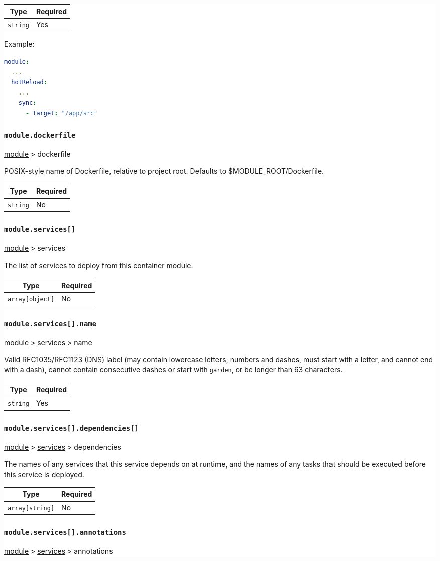 | Type | Required |
| ---- | -------- |
| `string` | Yes

Example:
```yaml
module:
  ...
  hotReload:
    ...
    sync:
      - target: "/app/src"
```
### `module.dockerfile`
[module](#module) > dockerfile

POSIX-style name of Dockerfile, relative to project root. Defaults to $MODULE_ROOT/Dockerfile.

| Type | Required |
| ---- | -------- |
| `string` | No
### `module.services[]`
[module](#module) > services

The list of services to deploy from this container module.

| Type | Required |
| ---- | -------- |
| `array[object]` | No
### `module.services[].name`
[module](#module) > [services](#module.services[]) > name

Valid RFC1035/RFC1123 (DNS) label (may contain lowercase letters, numbers and dashes, must start with a letter, and cannot end with a dash), cannot contain consecutive dashes or start with `garden`, or be longer than 63 characters.

| Type | Required |
| ---- | -------- |
| `string` | Yes
### `module.services[].dependencies[]`
[module](#module) > [services](#module.services[]) > dependencies

The names of any services that this service depends on at runtime, and the names of any tasks that should be executed before this service is deployed.

| Type | Required |
| ---- | -------- |
| `array[string]` | No
### `module.services[].annotations`
[module](#module) > [services](#module.services[]) > annotations
